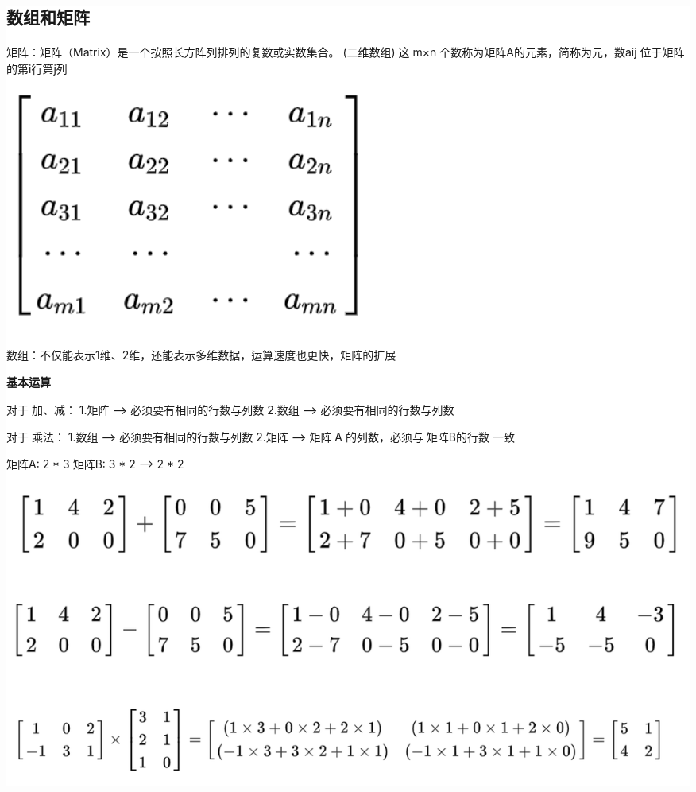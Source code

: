 ## 数组和矩阵

矩阵：矩阵（Matrix）是一个按照长方阵列排列的复数或实数集合。 (二维数组)
这 m×n 个数称为矩阵A的元素，简称为元，数aij 位于矩阵的第i行第j列

![image-20230530220324964](./images/image-20230530220324964.png) 

数组：不仅能表示1维、2维，还能表示多维数据，运算速度也更快，矩阵的扩展

**基本运算**

对于 加、减： 
1.矩阵  --> 必须要有相同的行数与列数
2.数组  --> 必须要有相同的行数与列数

对于 乘法：
1.数组 --> 必须要有相同的行数与列数
2.矩阵 --> 矩阵 A 的列数，必须与 矩阵B的行数 一致

矩阵A: 2 * 3
矩阵B: 3 * 2   --> 2 * 2

![image-20230530220441745](./images/image-20230530220441745.png) 

![image-20230530220448840](./images/image-20230530220448840.png) 
